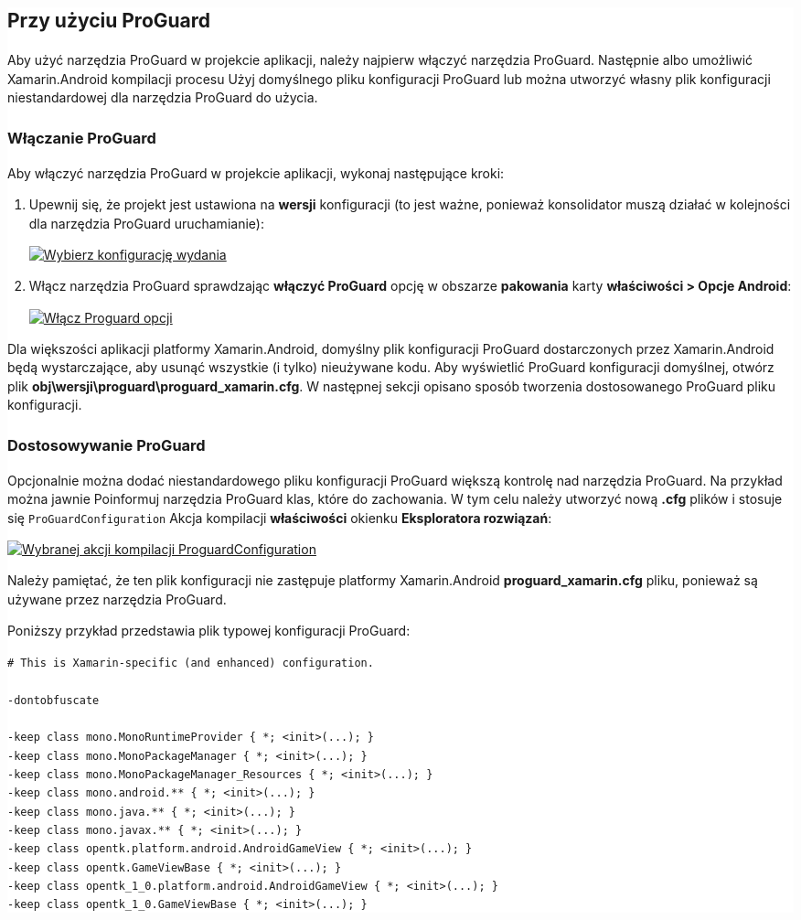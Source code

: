 ## <a name="using-proguard"></a>Przy użyciu ProGuard

Aby użyć narzędzia ProGuard w projekcie aplikacji, należy najpierw włączyć narzędzia ProGuard. Następnie albo umożliwić Xamarin.Android kompilacji procesu Użyj domyślnego pliku konfiguracji ProGuard lub można utworzyć własny plik konfiguracji niestandardowej dla narzędzia ProGuard do użycia. 


<a name="enabling" />

### <a name="enabling-proguard"></a>Włączanie ProGuard

Aby włączyć narzędzia ProGuard w projekcie aplikacji, wykonaj następujące kroki:

1.  Upewnij się, że projekt jest ustawiona na **wersji** konfiguracji (to jest ważne, ponieważ konsolidator muszą działać w kolejności dla narzędzia ProGuard uruchamianie): 

    [ ![Wybierz konfigurację wydania](proguard-images/02-set-release-sml.png)](proguard-images/02-set-release.png)
   
2.  Włącz narzędzia ProGuard sprawdzając **włączyć ProGuard** opcję w obszarze **pakowania** karty **właściwości > Opcje Android**: 

    [ ![Włącz Proguard opcji](proguard-images/03-enable-proguard-sml.png)](proguard-images/03-enable-proguard.png)

Dla większości aplikacji platformy Xamarin.Android, domyślny plik konfiguracji ProGuard dostarczonych przez Xamarin.Android będą wystarczające, aby usunąć wszystkie (i tylko) nieużywane kodu. Aby wyświetlić ProGuard konfiguracji domyślnej, otwórz plik **obj\\wersji\\proguard\\proguard_xamarin.cfg**. W następnej sekcji opisano sposób tworzenia dostosowanego ProGuard pliku konfiguracji. 


<a name="customizing" />

### <a name="customizing-proguard"></a>Dostosowywanie ProGuard

Opcjonalnie można dodać niestandardowego pliku konfiguracji ProGuard większą kontrolę nad narzędzia ProGuard. Na przykład można jawnie Poinformuj narzędzia ProGuard klas, które do zachowania. W tym celu należy utworzyć nową **.cfg** plików i stosuje się `ProGuardConfiguration` Akcja kompilacji **właściwości** okienku **Eksploratora rozwiązań**: 

[ ![Wybranej akcji kompilacji ProguardConfiguration](proguard-images/04-build-action-sml.png)](proguard-images/04-build-action.png)

Należy pamiętać, że ten plik konfiguracji nie zastępuje platformy Xamarin.Android **proguard_xamarin.cfg** pliku, ponieważ są używane przez narzędzia ProGuard. 

Poniższy przykład przedstawia plik typowej konfiguracji ProGuard:
    

    # This is Xamarin-specific (and enhanced) configuration.

    -dontobfuscate

    -keep class mono.MonoRuntimeProvider { *; <init>(...); }
    -keep class mono.MonoPackageManager { *; <init>(...); }
    -keep class mono.MonoPackageManager_Resources { *; <init>(...); }
    -keep class mono.android.** { *; <init>(...); }
    -keep class mono.java.** { *; <init>(...); }
    -keep class mono.javax.** { *; <init>(...); }
    -keep class opentk.platform.android.AndroidGameView { *; <init>(...); }
    -keep class opentk.GameViewBase { *; <init>(...); }
    -keep class opentk_1_0.platform.android.AndroidGameView { *; <init>(...); }
    -keep class opentk_1_0.GameViewBase { *; <init>(...); }
